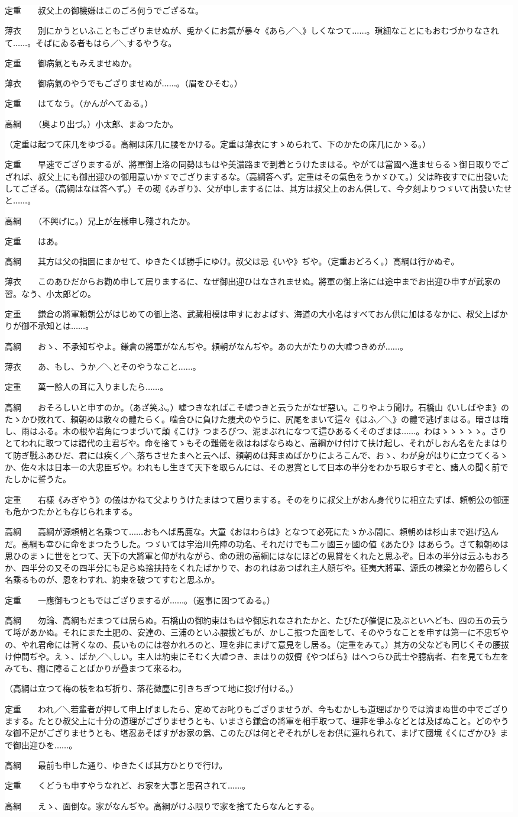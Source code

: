 
定重　　叔父上の御機嫌はこのごろ何うでござるな。

薄衣　　別にかうといふこともござりませぬが、兎かくにお氣が暴々《あら／＼》しくなつて……。瑣細なことにもおむづかりなされて……。そばにゐる者もはら／＼するやうな。

定重　　御病氣ともみえませぬか。

薄衣　　御病氣のやうでもござりませぬが……。（眉をひそむ。）

定重　　はてなう。（かんがへてゐる。）

高綱　　（奧より出づ。）小太郎、まゐつたか。

（定重は起つて床几をゆづる。高綱は床几に腰をかける。定重は薄衣にすゝめられて、下のかたの床几にかゝる。）


定重　　早速でござりまするが、將軍御上洛の同勢はもはや美濃路まで到着とうけたまはる。やがては當國へ進ませらるゝ御日取りでござれば、叔父上にも御出迎ひの御用意いかゞでござりまするな。（高綱答へず。定重はその氣色をうかゞひて。）父は昨夜すでに出發いたしてござる。（高綱はなほ答へず。）その砌《みぎり》、父が申しまするには、其方は叔父上のおん供して、今夕刻よりつゞいて出發いたせと……。

高綱　　（不興げに。）兄上が左樣申し殘されたか。

定重　　はあ。

高綱　　其方は父の指圖にまかせて、ゆきたくば勝手にゆけ。叔父は忌《いや》ぢや。（定重おどろく。）高綱は行かぬぞ。

薄衣　　このあひだからお勸め申して居りまするに、なぜ御出迎ひはなされませぬ。將軍の御上洛には途中までお出迎ひ申すが武家の習。なう、小太郎どの。

定重　　鎌倉の將軍頼朝公がはじめての御上洛、武藏相模は申すにおよばす、海道の大小名はすべておん供に加はるなかに、叔父上ばかりが御不承知とは……。

高綱　　おゝ、不承知ぢやよ。鎌倉の將軍がなんぢや。頼朝がなんぢや。あの大がたりの大嘘つきめが……。

薄衣　　あ、もし、うか／＼とそのやうなこと……。

定重　　萬一餘人の耳に入りましたら……。

高綱　　おそろしいと申すのか。（あざ笑ふ。）嘘つきなればこそ嘘つきと云うたがなぜ惡い。こりやよう聞け。石橋山《いしばやま》のたゝかひ敗れて、頼朝めは散々の體たらく。噛合ひに負けた痩犬のやうに、尻尾をまいて這々《はふ／＼》の體で逃げまはる。暗さは暗し、雨はふる。木の根や岩角につまづいて顛《こけ》つまろびつ、泥まぶれになつて這ひあるくそのざまは……。わはゝゝゝゝゝ。さりとてわれに取つては譜代の主君ぢや。命を捨てゝもその難儀を救はねばならぬと、高綱かけ付けて扶け起し、それがしおん名をたまはりて防ぎ戰ふあひだ、君には疾く／＼落ちさせたまへと云へば、頼朝めは拜まぬばかりによろこんで、おゝ、わが身がはりに立つてくるゝか、佐々木は日本一の大忠臣ぢや。われもし生きて天下を取らんには、その恩賞として日本の半分をわかち取らすぞと、諸人の聞く前でたしかに誓うた。

定重　　右樣《みぎやう》の儀はかねて父よりうけたまはつて居りまする。そのをりに叔父上がおん身代りに相立たずば、頼朝公の御運も危かつたかとも存じられまする。

高綱　　高綱が源頼朝と名乘つて……おもへば馬鹿な。大童《おほわらは》となつて必死にたゝかふ間に、頼朝めは杉山まで逃げ込んだ。高綱も幸ひに命をまつたうした。つゞいては宇治川先陣の功名、それだけでも二ヶ國三ヶ國の値《あたひ》はあらう。さて頼朝めは思ひのまゝに世をとつて、天下の大將軍と仰がれながら、命の親の高綱にはなにほどの恩賞をくれたと思ふぞ。日本の半分は云ふもおろか、四半分の又その四半分にも足らぬ捨扶持をくれたばかりで、おのれはあつぱれ主人顏ぢや。征夷大將軍、源氏の棟梁とか勿體らしく名乘るものが、恩をわすれ、約束を破つてすむと思ふか。

定重　　一應御もつともではござりまするが……。（返事に困つてゐる。）

高綱　　勿論、高綱もだまつては居らぬ。石橋山の御約束はもはや御忘れなされたかと、たびたび催促に及ぶといへども、四の五の云うて埓があかぬ。それにまた土肥の、安達の、三浦のといふ腰拔どもが、かしこ振つた面をして、そのやうなことを申すは第一に不忠ぢやの、やれ君命には背くなの、長いものには卷かれろのと、理を非にまげて意見をし居る。（定重をみて。）其方の父なども同じくその腰拔け仲間ぢや。えゝ、ばか／＼しい。主人は約束にそむく大嘘つき、まはりの奴儕《やつばら》はへつらひ武士や臆病者、右を見ても左をみても、癇に障ることばかりが疊まつて來るわ。

（高綱は立つて梅の枝をねぢ折り、落花微塵に引きちぎつて地に投げ付ける。）


定重　　われ／＼若輩者が押して申上げましたら、定めてお叱りもござりませうが、今もむかしも道理ばかりでは濟まぬ世の中でござりまする。たとひ叔父上に十分の道理がござりませうとも、いまさら鎌倉の將軍を相手取つて、理非を爭ふなどとは及ばぬこと。どのやうな御不足がござりませうとも、堪忍あそばすがお家の爲、このたびは何とぞそれがしをお供に連れられて、まげて國境《くにざかひ》まで御出迎ひを……。

高綱　　最前も申した通り、ゆきたくば其方ひとりで行け。

定重　　くどうも申すやうなれど、お家を大事と思召されて……。

高綱　　えゝ、面倒な。家がなんぢや。高綱がけふ限りで家を捨てたらなんとする。
